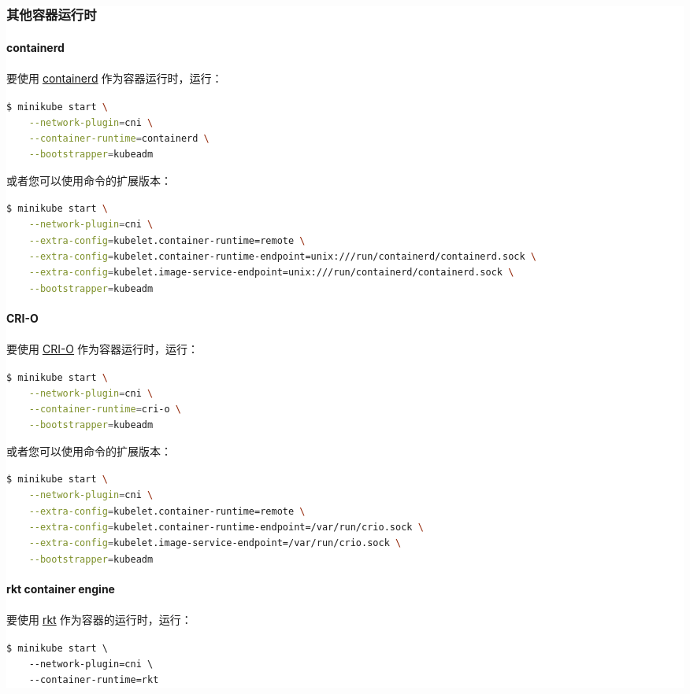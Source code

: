 

### 其他容器运行时

#### containerd


要使用 [containerd](https://github.com/containerd/containerd) 作为容器运行时，运行：

```bash
$ minikube start \
    --network-plugin=cni \
    --container-runtime=containerd \
    --bootstrapper=kubeadm
```


或者您可以使用命令的扩展版本：

```bash
$ minikube start \
    --network-plugin=cni \
    --extra-config=kubelet.container-runtime=remote \
    --extra-config=kubelet.container-runtime-endpoint=unix:///run/containerd/containerd.sock \
    --extra-config=kubelet.image-service-endpoint=unix:///run/containerd/containerd.sock \
    --bootstrapper=kubeadm
```

#### CRI-O


要使用 [CRI-O](https://github.com/kubernetes-incubator/cri-o) 作为容器运行时，运行：

```bash
$ minikube start \
    --network-plugin=cni \
    --container-runtime=cri-o \
    --bootstrapper=kubeadm
```


或者您可以使用命令的扩展版本：

```bash
$ minikube start \
    --network-plugin=cni \
    --extra-config=kubelet.container-runtime=remote \
    --extra-config=kubelet.container-runtime-endpoint=/var/run/crio.sock \
    --extra-config=kubelet.image-service-endpoint=/var/run/crio.sock \
    --bootstrapper=kubeadm
```

#### rkt container engine


要使用 [rkt](https://github.com/rkt/rkt) 作为容器的运行时，运行：

```shell
$ minikube start \
    --network-plugin=cni \
    --container-runtime=rkt
```
